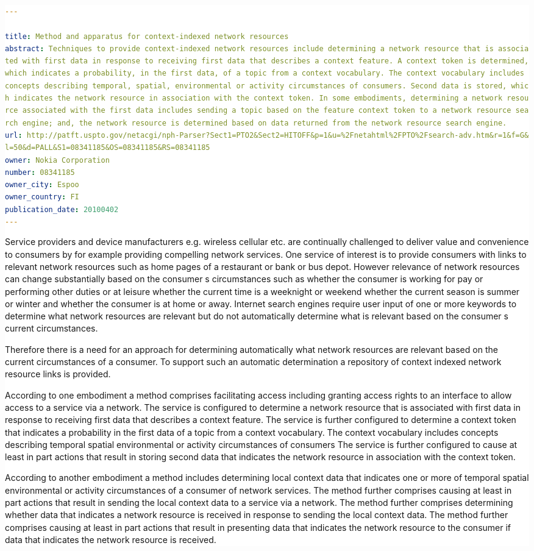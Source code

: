 ```yaml
---

title: Method and apparatus for context-indexed network resources
abstract: Techniques to provide context-indexed network resources include determining a network resource that is associated with first data in response to receiving first data that describes a context feature. A context token is determined, which indicates a probability, in the first data, of a topic from a context vocabulary. The context vocabulary includes concepts describing temporal, spatial, environmental or activity circumstances of consumers. Second data is stored, which indicates the network resource in association with the context token. In some embodiments, determining a network resource associated with the first data includes sending a topic based on the feature context token to a network resource search engine; and, the network resource is determined based on data returned from the network resource search engine.
url: http://patft.uspto.gov/netacgi/nph-Parser?Sect1=PTO2&Sect2=HITOFF&p=1&u=%2Fnetahtml%2FPTO%2Fsearch-adv.htm&r=1&f=G&l=50&d=PALL&S1=08341185&OS=08341185&RS=08341185
owner: Nokia Corporation
number: 08341185
owner_city: Espoo
owner_country: FI
publication_date: 20100402
---
```

Service providers and device manufacturers e.g. wireless cellular etc. are continually challenged to deliver value and convenience to consumers by for example providing compelling network services. One service of interest is to provide consumers with links to relevant network resources such as home pages of a restaurant or bank or bus depot. However relevance of network resources can change substantially based on the consumer s circumstances such as whether the consumer is working for pay or performing other duties or at leisure whether the current time is a weeknight or weekend whether the current season is summer or winter and whether the consumer is at home or away. Internet search engines require user input of one or more keywords to determine what network resources are relevant but do not automatically determine what is relevant based on the consumer s current circumstances.

Therefore there is a need for an approach for determining automatically what network resources are relevant based on the current circumstances of a consumer. To support such an automatic determination a repository of context indexed network resource links is provided.

According to one embodiment a method comprises facilitating access including granting access rights to an interface to allow access to a service via a network. The service is configured to determine a network resource that is associated with first data in response to receiving first data that describes a context feature. The service is further configured to determine a context token that indicates a probability in the first data of a topic from a context vocabulary. The context vocabulary includes concepts describing temporal spatial environmental or activity circumstances of consumers The service is further configured to cause at least in part actions that result in storing second data that indicates the network resource in association with the context token.

According to another embodiment a method includes determining local context data that indicates one or more of temporal spatial environmental or activity circumstances of a consumer of network services. The method further comprises causing at least in part actions that result in sending the local context data to a service via a network. The method further comprises determining whether data that indicates a network resource is received in response to sending the local context data. The method further comprises causing at least in part actions that result in presenting data that indicates the network resource to the consumer if data that indicates the network resource is received.

